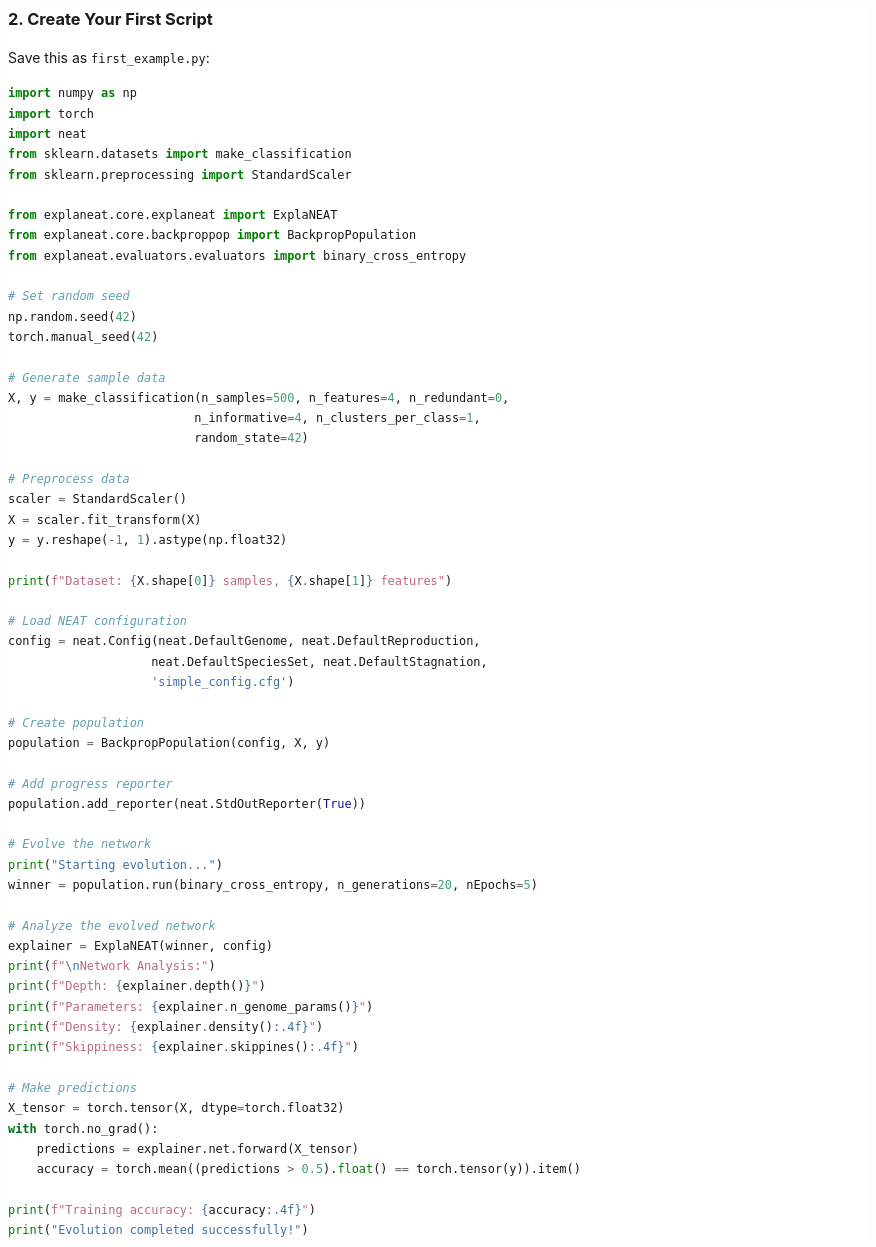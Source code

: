 ### 2. Create Your First Script

Save this as `first_example.py`:

```python
import numpy as np
import torch
import neat
from sklearn.datasets import make_classification
from sklearn.preprocessing import StandardScaler

from explaneat.core.explaneat import ExplaNEAT
from explaneat.core.backproppop import BackpropPopulation
from explaneat.evaluators.evaluators import binary_cross_entropy

# Set random seed
np.random.seed(42)
torch.manual_seed(42)

# Generate sample data
X, y = make_classification(n_samples=500, n_features=4, n_redundant=0, 
                          n_informative=4, n_clusters_per_class=1, 
                          random_state=42)

# Preprocess data
scaler = StandardScaler()
X = scaler.fit_transform(X)
y = y.reshape(-1, 1).astype(np.float32)

print(f"Dataset: {X.shape[0]} samples, {X.shape[1]} features")

# Load NEAT configuration
config = neat.Config(neat.DefaultGenome, neat.DefaultReproduction,
                    neat.DefaultSpeciesSet, neat.DefaultStagnation,
                    'simple_config.cfg')

# Create population
population = BackpropPopulation(config, X, y)

# Add progress reporter
population.add_reporter(neat.StdOutReporter(True))

# Evolve the network
print("Starting evolution...")
winner = population.run(binary_cross_entropy, n_generations=20, nEpochs=5)

# Analyze the evolved network
explainer = ExplaNEAT(winner, config)
print(f"\nNetwork Analysis:")
print(f"Depth: {explainer.depth()}")
print(f"Parameters: {explainer.n_genome_params()}")
print(f"Density: {explainer.density():.4f}")
print(f"Skippiness: {explainer.skippines():.4f}")

# Make predictions
X_tensor = torch.tensor(X, dtype=torch.float32)
with torch.no_grad():
    predictions = explainer.net.forward(X_tensor)
    accuracy = torch.mean((predictions > 0.5).float() == torch.tensor(y)).item()

print(f"Training accuracy: {accuracy:.4f}")
print("Evolution completed successfully!")
```
